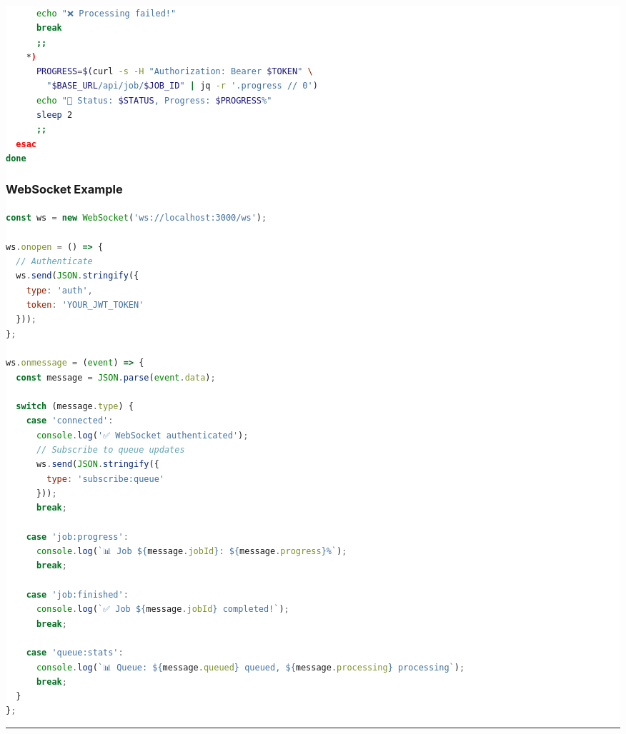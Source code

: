 ```bash
      echo "❌ Processing failed!"
      break
      ;;
    *)
      PROGRESS=$(curl -s -H "Authorization: Bearer $TOKEN" \
        "$BASE_URL/api/job/$JOB_ID" | jq -r '.progress // 0')
      echo "🔄 Status: $STATUS, Progress: $PROGRESS%"
      sleep 2
      ;;
  esac
done
```

### WebSocket Example
```javascript
const ws = new WebSocket('ws://localhost:3000/ws');

ws.onopen = () => {
  // Authenticate
  ws.send(JSON.stringify({
    type: 'auth',
    token: 'YOUR_JWT_TOKEN'
  }));
};

ws.onmessage = (event) => {
  const message = JSON.parse(event.data);
  
  switch (message.type) {
    case 'connected':
      console.log('✅ WebSocket authenticated');
      // Subscribe to queue updates
      ws.send(JSON.stringify({
        type: 'subscribe:queue'
      }));
      break;
      
    case 'job:progress':
      console.log(`📊 Job ${message.jobId}: ${message.progress}%`);
      break;
      
    case 'job:finished':
      console.log(`✅ Job ${message.jobId} completed!`);
      break;
      
    case 'queue:stats':
      console.log(`📊 Queue: ${message.queued} queued, ${message.processing} processing`);
      break;
  }
};
```

---